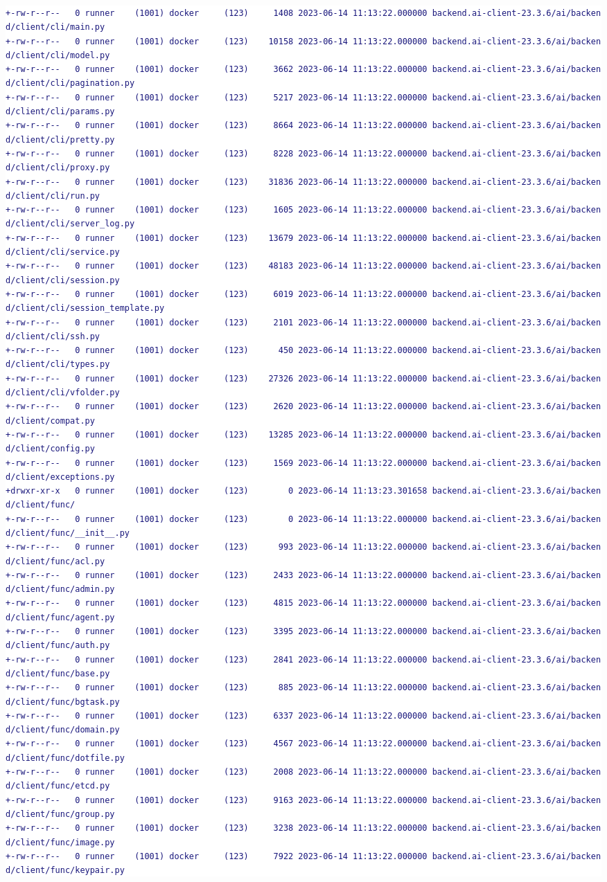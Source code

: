 ```diff
+-rw-r--r--   0 runner    (1001) docker     (123)     1408 2023-06-14 11:13:22.000000 backend.ai-client-23.3.6/ai/backend/client/cli/main.py
+-rw-r--r--   0 runner    (1001) docker     (123)    10158 2023-06-14 11:13:22.000000 backend.ai-client-23.3.6/ai/backend/client/cli/model.py
+-rw-r--r--   0 runner    (1001) docker     (123)     3662 2023-06-14 11:13:22.000000 backend.ai-client-23.3.6/ai/backend/client/cli/pagination.py
+-rw-r--r--   0 runner    (1001) docker     (123)     5217 2023-06-14 11:13:22.000000 backend.ai-client-23.3.6/ai/backend/client/cli/params.py
+-rw-r--r--   0 runner    (1001) docker     (123)     8664 2023-06-14 11:13:22.000000 backend.ai-client-23.3.6/ai/backend/client/cli/pretty.py
+-rw-r--r--   0 runner    (1001) docker     (123)     8228 2023-06-14 11:13:22.000000 backend.ai-client-23.3.6/ai/backend/client/cli/proxy.py
+-rw-r--r--   0 runner    (1001) docker     (123)    31836 2023-06-14 11:13:22.000000 backend.ai-client-23.3.6/ai/backend/client/cli/run.py
+-rw-r--r--   0 runner    (1001) docker     (123)     1605 2023-06-14 11:13:22.000000 backend.ai-client-23.3.6/ai/backend/client/cli/server_log.py
+-rw-r--r--   0 runner    (1001) docker     (123)    13679 2023-06-14 11:13:22.000000 backend.ai-client-23.3.6/ai/backend/client/cli/service.py
+-rw-r--r--   0 runner    (1001) docker     (123)    48183 2023-06-14 11:13:22.000000 backend.ai-client-23.3.6/ai/backend/client/cli/session.py
+-rw-r--r--   0 runner    (1001) docker     (123)     6019 2023-06-14 11:13:22.000000 backend.ai-client-23.3.6/ai/backend/client/cli/session_template.py
+-rw-r--r--   0 runner    (1001) docker     (123)     2101 2023-06-14 11:13:22.000000 backend.ai-client-23.3.6/ai/backend/client/cli/ssh.py
+-rw-r--r--   0 runner    (1001) docker     (123)      450 2023-06-14 11:13:22.000000 backend.ai-client-23.3.6/ai/backend/client/cli/types.py
+-rw-r--r--   0 runner    (1001) docker     (123)    27326 2023-06-14 11:13:22.000000 backend.ai-client-23.3.6/ai/backend/client/cli/vfolder.py
+-rw-r--r--   0 runner    (1001) docker     (123)     2620 2023-06-14 11:13:22.000000 backend.ai-client-23.3.6/ai/backend/client/compat.py
+-rw-r--r--   0 runner    (1001) docker     (123)    13285 2023-06-14 11:13:22.000000 backend.ai-client-23.3.6/ai/backend/client/config.py
+-rw-r--r--   0 runner    (1001) docker     (123)     1569 2023-06-14 11:13:22.000000 backend.ai-client-23.3.6/ai/backend/client/exceptions.py
+drwxr-xr-x   0 runner    (1001) docker     (123)        0 2023-06-14 11:13:23.301658 backend.ai-client-23.3.6/ai/backend/client/func/
+-rw-r--r--   0 runner    (1001) docker     (123)        0 2023-06-14 11:13:22.000000 backend.ai-client-23.3.6/ai/backend/client/func/__init__.py
+-rw-r--r--   0 runner    (1001) docker     (123)      993 2023-06-14 11:13:22.000000 backend.ai-client-23.3.6/ai/backend/client/func/acl.py
+-rw-r--r--   0 runner    (1001) docker     (123)     2433 2023-06-14 11:13:22.000000 backend.ai-client-23.3.6/ai/backend/client/func/admin.py
+-rw-r--r--   0 runner    (1001) docker     (123)     4815 2023-06-14 11:13:22.000000 backend.ai-client-23.3.6/ai/backend/client/func/agent.py
+-rw-r--r--   0 runner    (1001) docker     (123)     3395 2023-06-14 11:13:22.000000 backend.ai-client-23.3.6/ai/backend/client/func/auth.py
+-rw-r--r--   0 runner    (1001) docker     (123)     2841 2023-06-14 11:13:22.000000 backend.ai-client-23.3.6/ai/backend/client/func/base.py
+-rw-r--r--   0 runner    (1001) docker     (123)      885 2023-06-14 11:13:22.000000 backend.ai-client-23.3.6/ai/backend/client/func/bgtask.py
+-rw-r--r--   0 runner    (1001) docker     (123)     6337 2023-06-14 11:13:22.000000 backend.ai-client-23.3.6/ai/backend/client/func/domain.py
+-rw-r--r--   0 runner    (1001) docker     (123)     4567 2023-06-14 11:13:22.000000 backend.ai-client-23.3.6/ai/backend/client/func/dotfile.py
+-rw-r--r--   0 runner    (1001) docker     (123)     2008 2023-06-14 11:13:22.000000 backend.ai-client-23.3.6/ai/backend/client/func/etcd.py
+-rw-r--r--   0 runner    (1001) docker     (123)     9163 2023-06-14 11:13:22.000000 backend.ai-client-23.3.6/ai/backend/client/func/group.py
+-rw-r--r--   0 runner    (1001) docker     (123)     3238 2023-06-14 11:13:22.000000 backend.ai-client-23.3.6/ai/backend/client/func/image.py
+-rw-r--r--   0 runner    (1001) docker     (123)     7922 2023-06-14 11:13:22.000000 backend.ai-client-23.3.6/ai/backend/client/func/keypair.py
```